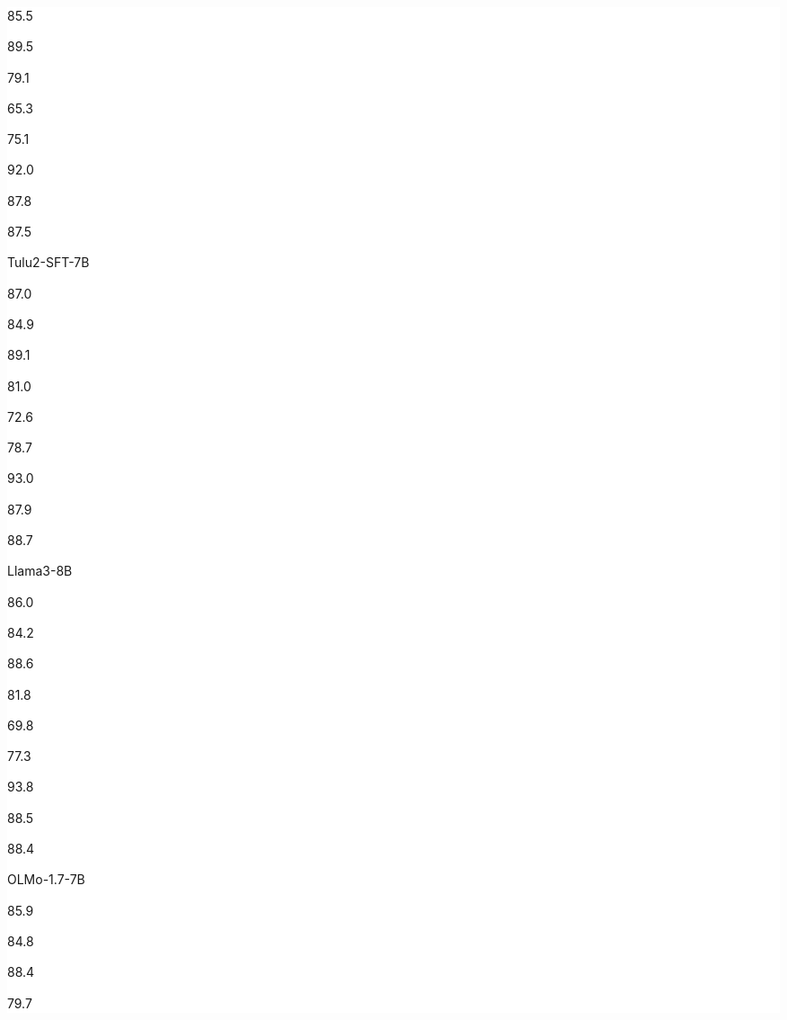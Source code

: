 85.5

89.5

79.1

65.3

75.1

92.0

87.8

87.5

Tulu2-SFT-7B

87.0

84.9

89.1

81.0

72.6

78.7

93.0

87.9

88.7

Llama3-8B

86.0

84.2

88.6

81.8

69.8

77.3

93.8

88.5

88.4

OLMo-1.7-7B

85.9

84.8

88.4

79.7
